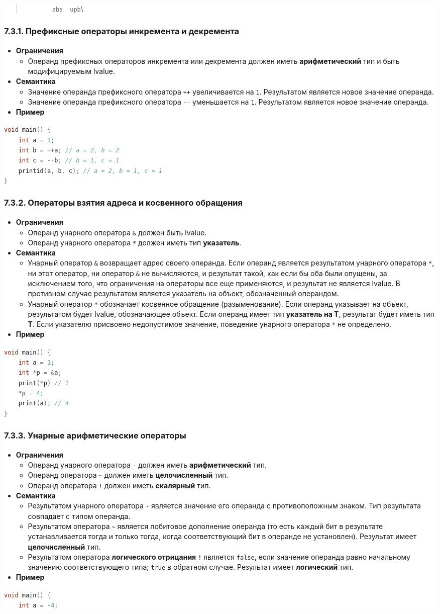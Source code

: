   >    `abs` `upb`\

### 7.3.1. Префиксные операторы инкремента и декремента
* **Ограничения**
  * Операнд префиксных операторов инкремента или декремента должен иметь **арифметический** тип и быть модифицируемым lvalue.
* **Семантика**
  * Значение операнда префиксного оператора `++` увеличивается на `1`. Результатом является новое значение операнда.
  * Значение операнда префиксного оператора `--` уменьшается на `1`. Результатом является новое значение операнда.
* **Пример**
```c
void main() {
    int a = 1;
    int b = ++a; // a = 2, b = 2
    int c = --b; // b = 1, c = 1
    printid(a, b, c); // a = 2, b = 1, c = 1
}
```

### 7.3.2. Операторы взятия адреса и косвенного обращения
* **Ограничения**
  * Операнд унарного оператора `&` должен быть lvalue.
  * Операнд унарного оператора `*` должен иметь тип **указатель**.
* **Семантика**
  * Унарный оператор `&` возвращает адрес своего операнда. Если операнд является результатом унарного оператора `*`, ни этот оператор, ни оператор `&` не вычисляются, и результат такой, как если бы оба были опущены, за исключением того, что ограничения на операторы все еще применяются, и результат не является lvalue. В противном случае результатом является указатель на объект, обозначенный операндом.
  * Унарный оператор `*` обозначает косвенное обращение (разыменование). Если операнд указывает на объект, результатом будет lvalue, обозначающее объект. Если операнд имеет тип **указатель на Т**, результат будет иметь тип **Т**. Если указателю присвоено недопустимое значение, поведение унарного оператора `*` не определено.
* **Пример**
```c
void main() {
    int a = 1;
    int *p = &a;
    print(*p) // 1
    *p = 4;
    print(a); // 4
}
```

### 7.3.3. Унарные арифметические операторы
* **Ограничения**
  * Операнд унарного оператора `-` должен иметь **арифметический** тип.
  * Операнд оператора `~` должен иметь **целочисленный** тип.
  * Операнд оператора `!` должен иметь **скалярный** тип.
* **Семантика**
  * Результатом унарного оператора `-` является значение его операнда с противоположным знаком. Тип результата совпадает с типом операнда.
  * Результатом оператора `~` является побитовое дополнение операнда (то есть каждый бит в результате устанавливается тогда и только тогда, когда соответствующий бит в операнде не установлен). Результат имеет **целочисленный** тип.
  * Результатом оператора **логического отрицания** `!` является `false`, если значение операнда равно начальному значению соответствующего типа; `true` в обратном случае. Результат имеет **логический** тип.
* **Пример**
```c
void main() {
    int a = -4;
```